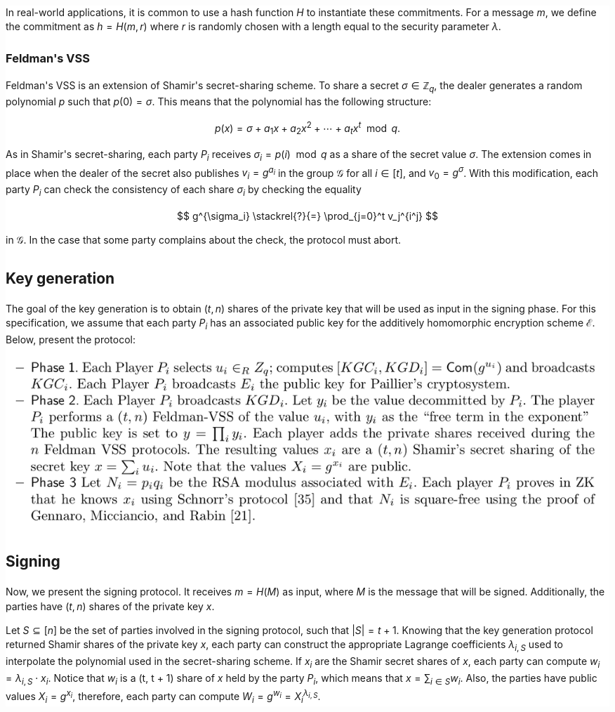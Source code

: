 In real-world applications, it is common to use a hash function $H$ to instantiate these commitments. For a message $m$, we define the commitment as $h = H(m, r)$ where $r$ is randomly chosen with a length equal to the security parameter $\lambda$.

### Feldman's VSS

Feldman's VSS is an extension of Shamir's secret-sharing scheme. To share a secret $\sigma \in \mathbb{Z}_q$, the dealer generates a random polynomial $p$ such that $p(0) = \sigma$. This means that the polynomial has the following structure:

$$
p(x) = \sigma + a_1 x + a_2 x^2 + \cdots + a_t x^t \mod q.
$$

As in Shamir's secret-sharing, each party $P_i$ receives $\sigma_i = p(i) \mod q$ as a share of the secret value $\sigma$. The extension comes in place when the dealer of the secret also publishes $v_i = g^{a_i}$ in the group $\mathcal{G}$ for all $i \in [t]$, and $v_0 = g^\sigma$. With this modification, each party $P_i$ can check the consistency of each share $\sigma_i$ by checking the equality

$$
g^{\sigma_i} \stackrel{?}{=} \prod_{j=0}^t v_j^{i^j}
$$

in $\mathcal{G}$. In the case that some party complains about the check, the protocol must abort.

## Key generation

The goal of the key generation is to obtain $(t, n)$ shares of the private key that will be used as input in the signing phase. For this specification, we assume that each party $P_i$ has an associated public key for the additively homomorphic encryption scheme $\mathcal{E}$. Below, present the protocol:

![Protocol Key Generation](Protocol_Keygen.png)

## Signing

Now, we present the signing protocol. It receives $m = H(M)$ as input, where $M$ is the message that will be signed. Additionally, the parties have $(t, n)$ shares of the private key $x$.

Let $S \subseteq [n]$ be the set of parties involved in the signing protocol, such that $\vert S \vert = t + 1$. Knowing that the key generation protocol returned Shamir shares of the private key $x$, each party can construct the appropriate Lagrange coefficients $\lambda_{i, S}$ used to interpolate the polynomial used in the secret-sharing scheme. If $x_i$ are the Shamir secret shares of $x$, each party can compute $w_i = \lambda_{i, S} \cdot x_i$. Notice that $w_i$ is a (t, t + 1) share of $x$ held by the party $P_i$, which means that $x = \sum_{i \in S} w_i$. Also, the parties have public values $X_i = g^{x_i}$, therefore, each party can compute $W_i = g^{w_i} = X_i^{\lambda_{i, S}}$.

